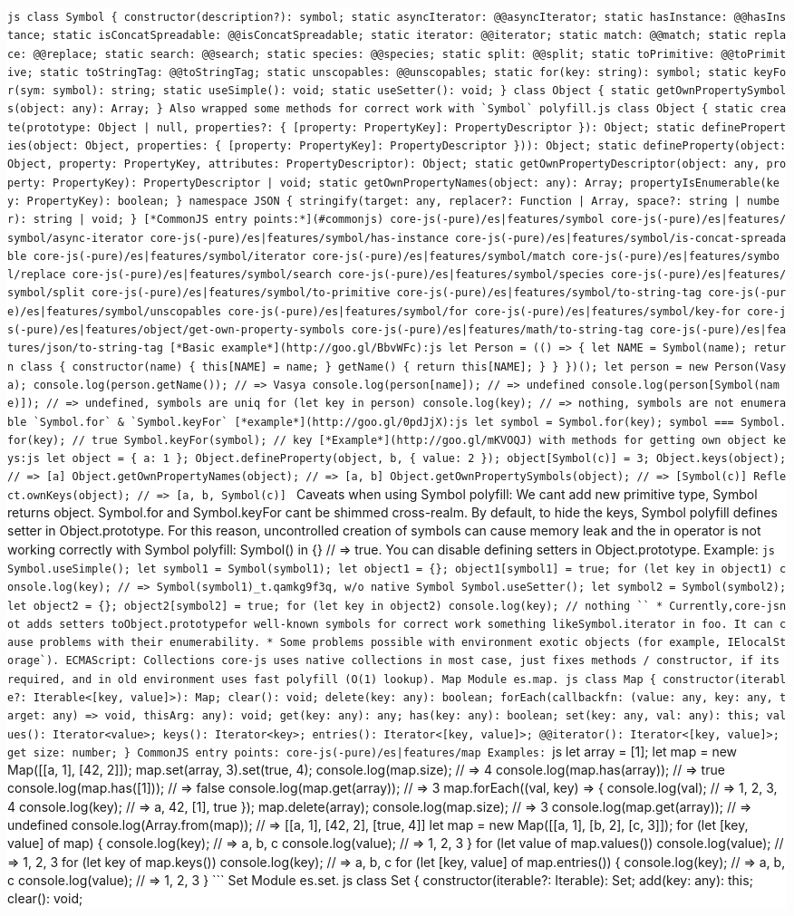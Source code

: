 ```js class Symbol { constructor(description?): symbol; static asyncIterator: @@asyncIterator; static hasInstance: @@hasInstance; static isConcatSpreadable: @@isConcatSpreadable; static iterator: @@iterator; static match: @@match; static replace: @@replace; static search: @@search; static species: @@species; static split: @@split; static toPrimitive: @@toPrimitive; static toStringTag: @@toStringTag; static unscopables: @@unscopables; static for(key: string): symbol; static keyFor(sym: symbol): string; static useSimple(): void; static useSetter(): void; } class Object { static getOwnPropertySymbols(object: any): Array; } Also wrapped some methods for correct work with `Symbol` polyfill.js class Object { static create(prototype: Object | null, properties?: { [property: PropertyKey]: PropertyDescriptor }): Object; static defineProperties(object: Object, properties: { [property: PropertyKey]: PropertyDescriptor })): Object; static defineProperty(object: Object, property: PropertyKey, attributes: PropertyDescriptor): Object; static getOwnPropertyDescriptor(object: any, property: PropertyKey): PropertyDescriptor | void; static getOwnPropertyNames(object: any): Array; propertyIsEnumerable(key: PropertyKey): boolean; } namespace JSON { stringify(target: any, replacer?: Function | Array, space?: string | number): string | void; } [*CommonJS entry points:*](#commonjs) core-js(-pure)/es|features/symbol core-js(-pure)/es|features/symbol/async-iterator core-js(-pure)/es|features/symbol/has-instance core-js(-pure)/es|features/symbol/is-concat-spreadable core-js(-pure)/es|features/symbol/iterator core-js(-pure)/es|features/symbol/match core-js(-pure)/es|features/symbol/replace core-js(-pure)/es|features/symbol/search core-js(-pure)/es|features/symbol/species core-js(-pure)/es|features/symbol/split core-js(-pure)/es|features/symbol/to-primitive core-js(-pure)/es|features/symbol/to-string-tag core-js(-pure)/es|features/symbol/unscopables core-js(-pure)/es|features/symbol/for core-js(-pure)/es|features/symbol/key-for core-js(-pure)/es|features/object/get-own-property-symbols core-js(-pure)/es|features/math/to-string-tag core-js(-pure)/es|features/json/to-string-tag [*Basic example*](http://goo.gl/BbvWFc):js let Person = (() => { let NAME = Symbol(name); return class { constructor(name) { this[NAME] = name; } getName() { return this[NAME]; } } })(); let person = new Person(Vasya); console.log(person.getName()); // => Vasya console.log(person[name]); // => undefined console.log(person[Symbol(name)]); // => undefined, symbols are uniq for (let key in person) console.log(key); // => nothing, symbols are not enumerable `Symbol.for` & `Symbol.keyFor` [*example*](http://goo.gl/0pdJjX):js let symbol = Symbol.for(key); symbol === Symbol.for(key); // true Symbol.keyFor(symbol); // key [*Example*](http://goo.gl/mKVOQJ) with methods for getting own object keys:js let object = { a: 1 }; Object.defineProperty(object, b, { value: 2 }); object[Symbol(c)] = 3; Object.keys(object); // => [a] Object.getOwnPropertyNames(object); // => [a, b] Object.getOwnPropertySymbols(object); // => [Symbol(c)] Reflect.ownKeys(object); // => [a, b, Symbol(c)] ``` Caveats when using Symbol polyfill: We cant add new primitive type, Symbol returns object. Symbol.for and Symbol.keyFor cant be shimmed cross-realm. By default, to hide the keys, Symbol polyfill defines setter in Object.prototype. For this reason, uncontrolled creation of symbols can cause memory leak and the in operator is not working correctly with Symbol polyfill: Symbol() in {} // => true. You can disable defining setters in Object.prototype. Example: ```js Symbol.useSimple(); let symbol1 = Symbol(symbol1); let object1 = {}; object1[symbol1] = true; for (let key in object1) console.log(key); // => Symbol(symbol1)_t.qamkg9f3q, w/o native Symbol Symbol.useSetter(); let symbol2 = Symbol(symbol2); let object2 = {}; object2[symbol2] = true; for (let key in object2) console.log(key); // nothing `` * Currently,core-jsnot adds setters toObject.prototypefor well-known symbols for correct work something likeSymbol.iterator in foo. It can cause problems with their enumerability. * Some problems possible with environment exotic objects (for example, IElocalStorage`). ECMAScript: Collections core-js uses native collections in most case, just fixes methods / constructor, if its required, and in old environment uses fast polyfill (O(1) lookup). Map Module es.map. js class Map { constructor(iterable?: Iterable<[key, value]>): Map; clear(): void; delete(key: any): boolean; forEach(callbackfn: (value: any, key: any, target: any) => void, thisArg: any): void; get(key: any): any; has(key: any): boolean; set(key: any, val: any): this; values(): Iterator<value>; keys(): Iterator<key>; entries(): Iterator<[key, value]>; @@iterator(): Iterator<[key, value]>; get size: number; } CommonJS entry points: core-js(-pure)/es|features/map Examples: ```js let array = [1]; let map = new Map([[a, 1], [42, 2]]); map.set(array, 3).set(true, 4); console.log(map.size); // => 4 console.log(map.has(array)); // => true console.log(map.has([1])); // => false console.log(map.get(array)); // => 3 map.forEach((val, key) => { console.log(val); // => 1, 2, 3, 4 console.log(key); // => a, 42, [1], true }); map.delete(array); console.log(map.size); // => 3 console.log(map.get(array)); // => undefined console.log(Array.from(map)); // => [[a, 1], [42, 2], [true, 4]] let map = new Map([[a, 1], [b, 2], [c, 3]]); for (let [key, value] of map) { console.log(key); // => a, b, c console.log(value); // => 1, 2, 3 } for (let value of map.values()) console.log(value); // => 1, 2, 3 for (let key of map.keys()) console.log(key); // => a, b, c for (let [key, value] of map.entries()) { console.log(key); // => a, b, c console.log(value); // => 1, 2, 3 } ``` Set Module es.set. js class Set { constructor(iterable?: Iterable<value>): Set; add(key: any): this; clear(): void;